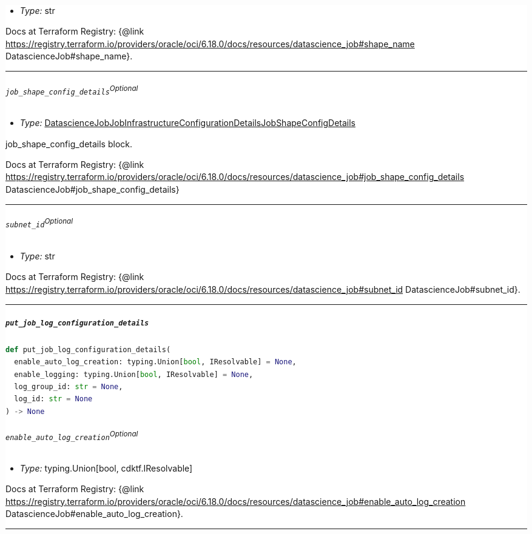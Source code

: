 - *Type:* str

Docs at Terraform Registry: {@link https://registry.terraform.io/providers/oracle/oci/6.18.0/docs/resources/datascience_job#shape_name DatascienceJob#shape_name}.

---

###### `job_shape_config_details`<sup>Optional</sup> <a name="job_shape_config_details" id="rhizo-co-terraform-provider-oci.datascienceJob.DatascienceJob.putJobInfrastructureConfigurationDetails.parameter.jobShapeConfigDetails"></a>

- *Type:* <a href="#rhizo-co-terraform-provider-oci.datascienceJob.DatascienceJobJobInfrastructureConfigurationDetailsJobShapeConfigDetails">DatascienceJobJobInfrastructureConfigurationDetailsJobShapeConfigDetails</a>

job_shape_config_details block.

Docs at Terraform Registry: {@link https://registry.terraform.io/providers/oracle/oci/6.18.0/docs/resources/datascience_job#job_shape_config_details DatascienceJob#job_shape_config_details}

---

###### `subnet_id`<sup>Optional</sup> <a name="subnet_id" id="rhizo-co-terraform-provider-oci.datascienceJob.DatascienceJob.putJobInfrastructureConfigurationDetails.parameter.subnetId"></a>

- *Type:* str

Docs at Terraform Registry: {@link https://registry.terraform.io/providers/oracle/oci/6.18.0/docs/resources/datascience_job#subnet_id DatascienceJob#subnet_id}.

---

##### `put_job_log_configuration_details` <a name="put_job_log_configuration_details" id="rhizo-co-terraform-provider-oci.datascienceJob.DatascienceJob.putJobLogConfigurationDetails"></a>

```python
def put_job_log_configuration_details(
  enable_auto_log_creation: typing.Union[bool, IResolvable] = None,
  enable_logging: typing.Union[bool, IResolvable] = None,
  log_group_id: str = None,
  log_id: str = None
) -> None
```

###### `enable_auto_log_creation`<sup>Optional</sup> <a name="enable_auto_log_creation" id="rhizo-co-terraform-provider-oci.datascienceJob.DatascienceJob.putJobLogConfigurationDetails.parameter.enableAutoLogCreation"></a>

- *Type:* typing.Union[bool, cdktf.IResolvable]

Docs at Terraform Registry: {@link https://registry.terraform.io/providers/oracle/oci/6.18.0/docs/resources/datascience_job#enable_auto_log_creation DatascienceJob#enable_auto_log_creation}.

---
